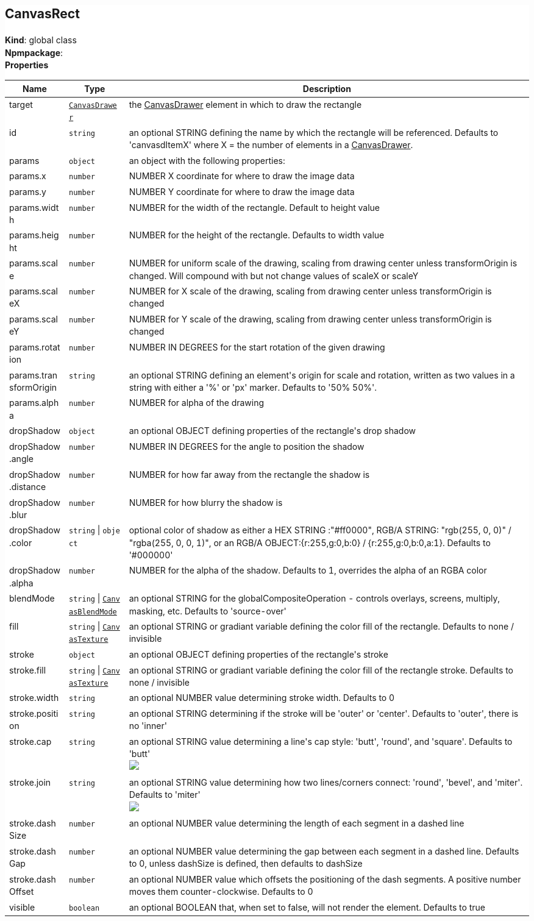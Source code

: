 <a name="CanvasRect"></a>

## CanvasRect
**Kind**: global class  
**Npmpackage**:   
**Properties**

| Name | Type | Description |
| --- | --- | --- |
| target | [<code>CanvasDrawer</code>](#CanvasDrawer) | the [CanvasDrawer](#CanvasDrawer) element in which to draw the rectangle |
| id | <code>string</code> | an optional STRING defining the name by which the rectangle will be referenced. Defaults to 'canvasdItemX' where X = the number of elements in a [CanvasDrawer](#CanvasDrawer). |
| params | <code>object</code> | an object with the following properties: |
| params.x | <code>number</code> | NUMBER X coordinate for where to draw the image data |
| params.y | <code>number</code> | NUMBER Y coordinate for where to draw the image data |
| params.width | <code>number</code> | NUMBER for the width of the rectangle. Default to height value |
| params.height | <code>number</code> | NUMBER for the height of the rectangle. Defaults to width value |
| params.scale | <code>number</code> | NUMBER for uniform scale of the drawing, scaling from drawing center unless transformOrigin is changed. Will compound with but not change values of scaleX or scaleY |
| params.scaleX | <code>number</code> | NUMBER for X scale of the drawing, scaling from drawing center unless transformOrigin is changed |
| params.scaleY | <code>number</code> | NUMBER for Y scale of the drawing, scaling from drawing center unless transformOrigin is changed |
| params.rotation | <code>number</code> | NUMBER IN DEGREES for the start rotation of the given drawing |
| params.transformOrigin | <code>string</code> | an optional STRING defining an element's origin for scale and rotation, written as two values in a string with either a '%' or 'px' marker. Defaults to '50% 50%'. |
| params.alpha | <code>number</code> | NUMBER for alpha of the drawing |
| dropShadow | <code>object</code> | an optional OBJECT defining properties of the rectangle's drop shadow |
| dropShadow.angle | <code>number</code> | NUMBER IN DEGREES for the angle to position the shadow |
| dropShadow.distance | <code>number</code> | NUMBER for how far away from the rectangle the shadow is |
| dropShadow.blur | <code>number</code> | NUMBER for how blurry the shadow is |
| dropShadow.color | <code>string</code> \| <code>object</code> | optional color of shadow as either a HEX STRING :"#ff0000", 			RGB/A STRING: "rgb(255, 0, 0)" / "rgba(255, 0, 0, 1)", 			or an RGB/A OBJECT:{r:255,g:0,b:0} / {r:255,g:0,b:0,a:1}. Defaults to '#000000' |
| dropShadow.alpha | <code>number</code> | NUMBER for the alpha of the shadow. Defaults to 1, overrides the alpha of an RGBA color |
| blendMode | <code>string</code> \| [<code>CanvasBlendMode</code>](#CanvasBlendMode) | an optional STRING for the globalCompositeOperation - controls overlays, screens, multiply, masking, etc. Defaults to 'source-over' |
| fill | <code>string</code> \| [<code>CanvasTexture</code>](#CanvasTexture) | an optional STRING or gradiant variable defining the color fill of the rectangle. Defaults to none / invisible |
| stroke | <code>object</code> | an optional OBJECT defining properties of the rectangle's stroke |
| stroke.fill | <code>string</code> \| [<code>CanvasTexture</code>](#CanvasTexture) | an optional STRING or gradiant variable defining the color fill of the rectangle stroke. Defaults to  none / invisible |
| stroke.width | <code>string</code> | an optional NUMBER value determining stroke width. Defaults to 0 |
| stroke.position | <code>string</code> | an optional STRING determining if the stroke will be 'outer' or 'center'. Defaults to 'outer', there is no 'inner' |
| stroke.cap | <code>string</code> | an optional STRING value determining a line's cap style: 'butt', 'round', and 'square'. Defaults to 'butt' 		<br> 		<img src="https://github.com/ff0000-ad-tech/ad-docs/blob/master/assets/ad-canvas/lineCap.jpg" /> 		<br> |
| stroke.join | <code>string</code> | an optional STRING value determining how two lines/corners connect: 'round', 'bevel', and 'miter'. Defaults to 'miter' 		<br> 		<img src="https://github.com/ff0000-ad-tech/ad-docs/blob/master/assets/ad-canvas/lineJoin.jpg" /> 		<br> |
| stroke.dashSize | <code>number</code> | an optional NUMBER value determining the length of each segment in a dashed line |
| stroke.dashGap | <code>number</code> | an optional NUMBER value determining the gap between each segment in a dashed line. Defaults to 0, unless dashSize is defined, then defaults to dashSize |
| stroke.dashOffset | <code>number</code> | an optional NUMBER value which offsets the positioning of the dash segments. A positive number moves them counter-clockwise. Defaults to 0 |
| visible | <code>boolean</code> | an optional BOOLEAN that, when set to false, will not render the element. Defaults to true |

